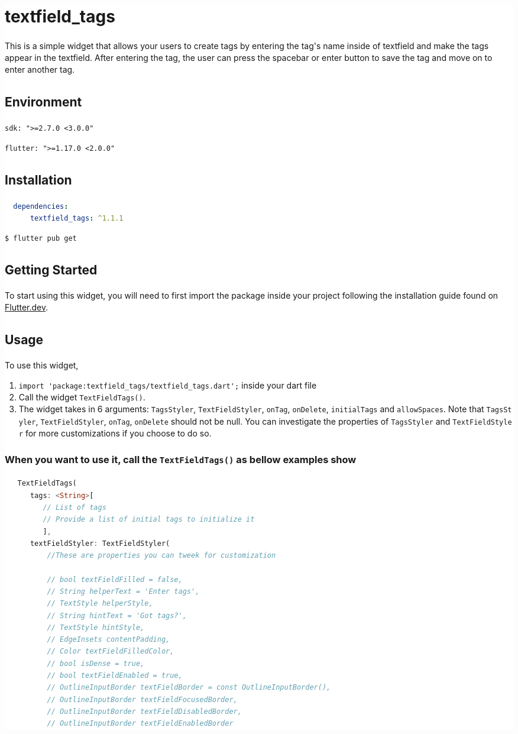 # textfield_tags

This is a simple widget that allows your users to create tags by entering the tag's name inside of textfield and make the tags appear in the textfield. After entering the tag, the user can press the spacebar or enter button to save the tag
and move on to enter another tag.

## Environment

`sdk: ">=2.7.0 <3.0.0"`

`flutter: ">=1.17.0 <2.0.0"`

## Installation

```yaml 
  dependencies:
      textfield_tags: ^1.1.1
```

`$ flutter pub get`


## Getting Started

To start using this widget, you will need to first import the package inside your project following the installation guide found on [Flutter.dev](https://flutter.dev).

## Usage

To use this widget, 
1. `import 'package:textfield_tags/textfield_tags.dart';` inside your dart file
2. Call the widget `TextFieldTags()`. 
3. The widget takes in 6 arguments: `TagsStyler`, `TextFieldStyler`, `onTag`, `onDelete`, `initialTags` and `allowSpaces`. Note that `TagsStyler`, `TextFieldStyler`, `onTag`, `onDelete` should not be null.
You can investigate the properties of `TagsStyler` and `TextFieldStyler` for more customizations if you choose to do so.

### When you want to use it, call the `TextFieldTags()` as bellow examples show

``` dart 
   TextFieldTags(
      tags: <String>[
         // List of tags
         // Provide a list of initial tags to initialize it
         ],
      textFieldStyler: TextFieldStyler(
          //These are properties you can tweek for customization

          // bool textFieldFilled = false,
          // String helperText = 'Enter tags',
          // TextStyle helperStyle,
          // String hintText = 'Got tags?',
          // TextStyle hintStyle,
          // EdgeInsets contentPadding,
          // Color textFieldFilledColor,
          // bool isDense = true,
          // bool textFieldEnabled = true,
          // OutlineInputBorder textFieldBorder = const OutlineInputBorder(),
          // OutlineInputBorder textFieldFocusedBorder,
          // OutlineInputBorder textFieldDisabledBorder,
          // OutlineInputBorder textFieldEnabledBorder
```